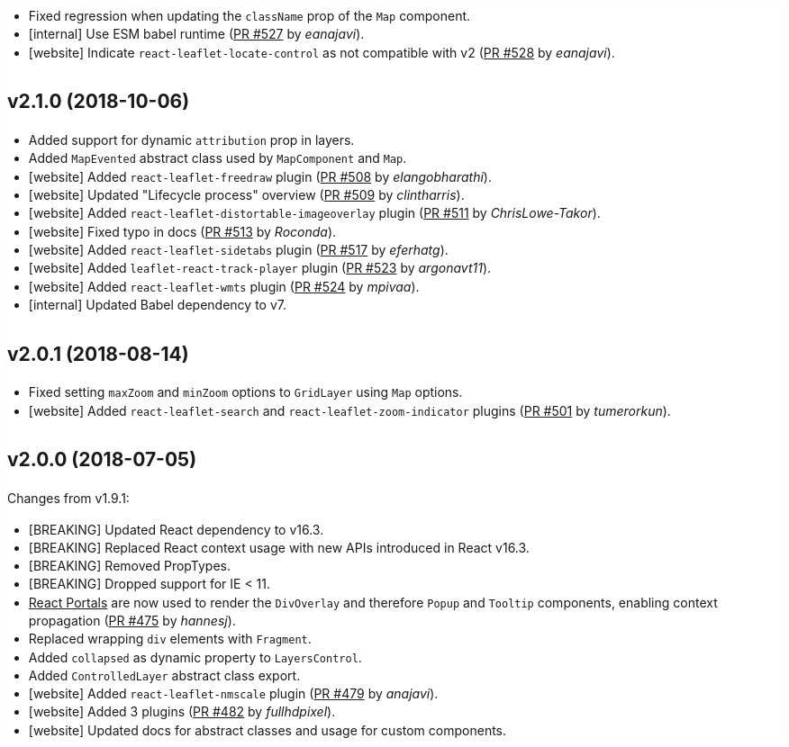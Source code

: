 - Fixed regression when updating the `className` prop of the `Map` component.
- [internal] Use ESM babel runtime ([PR #527](https://github.com/PaulLeCam/react-leaflet/pull/527) by _eanajavi_).
- [website] Indicate `react-leaflet-locate-control` as not compatible with v2 ([PR #528](https://github.com/PaulLeCam/react-leaflet/pull/528) by _eanajavi_).

## v2.1.0 (2018-10-06)

- Added support for dynamic `attribution` prop in layers.
- Added `MapEvented` abstract class used by `MapComponent` and `Map`.
- [website] Added `react-leaflet-freedraw` plugin ([PR #508](https://github.com/PaulLeCam/react-leaflet/pull/508) by _elangobharathi_).
- [website] Updated "Lifecycle process" overview ([PR #509](https://github.com/PaulLeCam/react-leaflet/pull/509) by _clintharris_).
- [website] Added `react-leaflet-distortable-imageoverlay` plugin ([PR #511](https://github.com/PaulLeCam/react-leaflet/pull/511) by _ChrisLowe-Takor_).
- [website] Fixed typo in docs ([PR #513](https://github.com/PaulLeCam/react-leaflet/pull/513) by _Roconda_).
- [website] Added `react-leaflet-sidetabs` plugin ([PR #517](https://github.com/PaulLeCam/react-leaflet/pull/517) by _eferhatg_).
- [website] Added `leaflet-react-track-player` plugin ([PR #523](https://github.com/PaulLeCam/react-leaflet/pull/523) by _argonavt11_).
- [website] Added `react-leaflet-wmts` plugin ([PR #524](https://github.com/PaulLeCam/react-leaflet/pull/523) by _mpivaa_).
- [internal] Updated Babel dependency to v7.

## v2.0.1 (2018-08-14)

- Fixed setting `maxZoom` and `minZoom` options to `GridLayer` using `Map` options.
- [website] Added `react-leaflet-search` and `react-leaflet-zoom-indicator` plugins ([PR #501](https://github.com/PaulLeCam/react-leaflet/pull/501) by _tumerorkun_).

## v2.0.0 (2018-07-05)

Changes from v1.9.1:

- [BREAKING] Updated React dependency to v16.3.
- [BREAKING] Replaced React context usage with new APIs introduced in React v16.3.
- [BREAKING] Removed PropTypes.
- [BREAKING] Dropped support for IE < 11.
- [React Portals](https://reactjs.org/docs/portals.html) are now used to render the `DivOverlay` and therefore `Popup` and `Tooltip` components, enabling context propagation ([PR #475](https://github.com/PaulLeCam/react-leaflet/pull/475) by _hannesj_).
- Replaced wrapping `div` elements with `Fragment`.
- Added `collapsed` as dynamic property to `LayersControl`.
- Added `ControlledLayer` abstract class export.
- [website] Added `react-leaflet-nmscale` plugin ([PR #479](https://github.com/PaulLeCam/react-leaflet/pull/479) by _anajavi_).
- [website] Added 3 plugins ([PR #482](https://github.com/PaulLeCam/react-leaflet/pull/482) by _fullhdpixel_).
- [website] Updated docs for abstract classes and usage for custom components.
